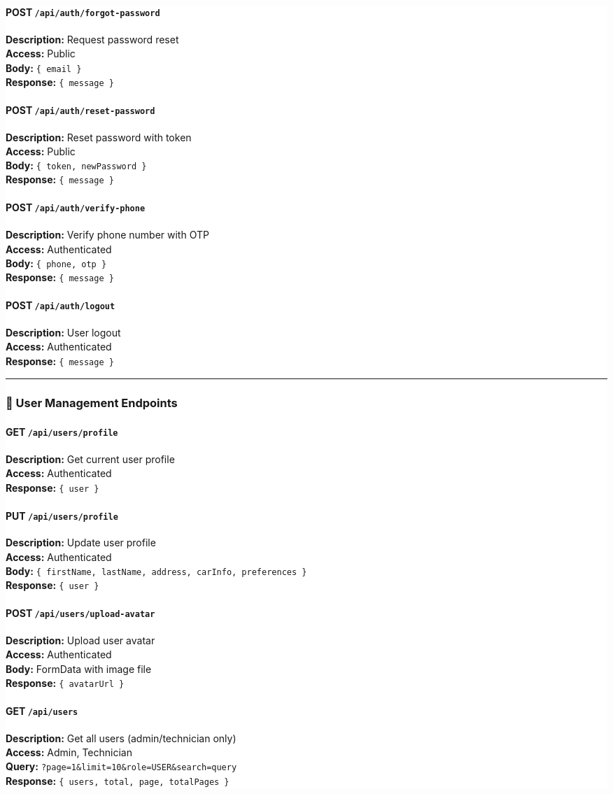 #### POST `/api/auth/forgot-password`

**Description:** Request password reset  
**Access:** Public  
**Body:** `{ email }`  
**Response:** `{ message }`

#### POST `/api/auth/reset-password`

**Description:** Reset password with token  
**Access:** Public  
**Body:** `{ token, newPassword }`  
**Response:** `{ message }`

#### POST `/api/auth/verify-phone`

**Description:** Verify phone number with OTP  
**Access:** Authenticated  
**Body:** `{ phone, otp }`  
**Response:** `{ message }`

#### POST `/api/auth/logout`

**Description:** User logout  
**Access:** Authenticated  
**Response:** `{ message }`

---

### 👤 User Management Endpoints

#### GET `/api/users/profile`

**Description:** Get current user profile  
**Access:** Authenticated  
**Response:** `{ user }`

#### PUT `/api/users/profile`

**Description:** Update user profile  
**Access:** Authenticated  
**Body:** `{ firstName, lastName, address, carInfo, preferences }`  
**Response:** `{ user }`

#### POST `/api/users/upload-avatar`

**Description:** Upload user avatar  
**Access:** Authenticated  
**Body:** FormData with image file  
**Response:** `{ avatarUrl }`

#### GET `/api/users`

**Description:** Get all users (admin/technician only)  
**Access:** Admin, Technician  
**Query:** `?page=1&limit=10&role=USER&search=query`  
**Response:** `{ users, total, page, totalPages }`

